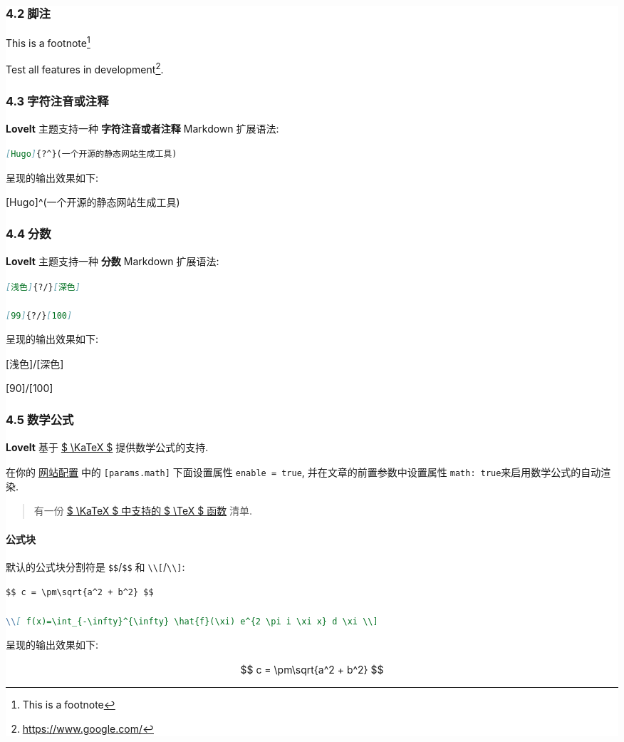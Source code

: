 ### 4.2 脚注

This is a footnote[^footnode]

[^footnode]: This is a footnote

Test all features in development[^link test].

[^link test]: https://www.google.com/

### 4.3 字符注音或注释

**LoveIt** 主题支持一种 **字符注音或者注释** Markdown 扩展语法:

```markdown
[Hugo]{?^}(一个开源的静态网站生成工具)
```

呈现的输出效果如下:

[Hugo]^(一个开源的静态网站生成工具)

### 4.4 分数

**LoveIt** 主题支持一种 **分数** Markdown 扩展语法:

```markdown
[浅色]{?/}[深色]

[99]{?/}[100]
```

呈现的输出效果如下:

[浅色]/[深色]

[90]/[100]

### 4.5 数学公式

**LoveIt** 基于 [$ \KaTeX $](https://katex.org/) 提供数学公式的支持.

在你的 [网站配置](../theme-documentation-basics/#site-configuration) 中的 `[params.math]` 下面设置属性 `enable = true`,
并在文章的前置参数中设置属性 `math: true`来启用数学公式的自动渲染.

> 有一份 [$ \KaTeX $ 中支持的 $ \TeX $ 函数](https://katex.org/docs/supported.html) 清单.

#### 公式块

默认的公式块分割符是 `$$`/`$$` 和 `\\[`/`\\]`:

```markdown
$$ c = \pm\sqrt{a^2 + b^2} $$

\\[ f(x)=\int_{-\infty}^{\infty} \hat{f}(\xi) e^{2 \pi i \xi x} d \xi \\]
```

呈现的输出效果如下:

$$ c = \pm\sqrt{a^2 + b^2} $$


[^2]: [少数派写作排版指南](https://sspai.com/post/37815)